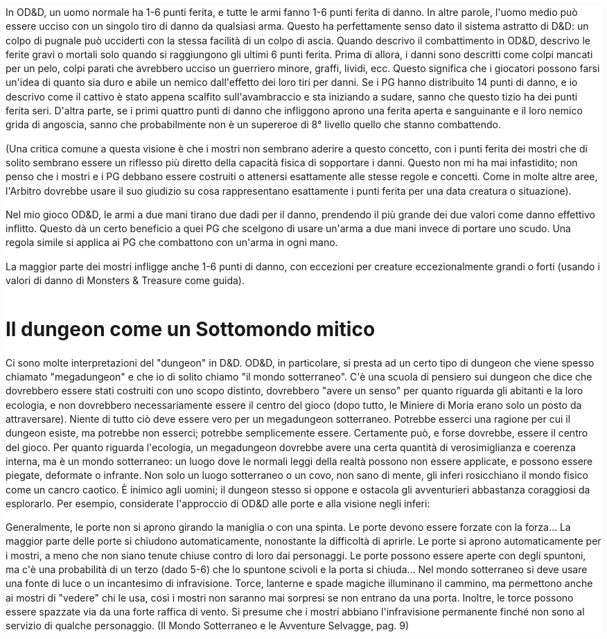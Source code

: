 
In OD&D, un uomo normale ha 1-6 punti ferita, e tutte le armi fanno 1-6 punti ferita di danno. In altre parole, l'uomo medio può essere ucciso con un singolo tiro di danno da qualsiasi arma. Questo ha perfettamente senso dato il sistema astratto di D&D: un colpo di pugnale può ucciderti con la stessa facilità di un colpo di ascia. Quando descrivo il combattimento in OD&D, descrivo le ferite gravi o mortali solo quando si raggiungono gli ultimi 6 punti ferita. Prima di allora, i danni sono descritti come colpi mancati per un pelo, colpi parati che avrebbero ucciso un guerriero minore, graffi, lividi, ecc. Questo significa che i giocatori possono farsi un'idea di quanto sia duro e abile un nemico dall'effetto dei loro tiri per danni. Se i PG hanno distribuito 14 punti di danno, e io descrivo come il cattivo è stato appena scalfito sull'avambraccio e sta iniziando a sudare, sanno che questo tizio ha dei punti ferita seri. D'altra parte, se i primi quattro punti di danno che infliggono aprono una ferita aperta e sanguinante e il loro nemico grida di angoscia, sanno che probabilmente non è un supereroe di 8° livello quello che stanno combattendo.

(Una critica comune a questa visione è che i mostri non sembrano aderire a questo concetto, con i punti ferita dei mostri che di solito sembrano essere un riflesso più diretto della capacità fisica di sopportare i danni. Questo non mi ha mai infastidito; non penso che i mostri e i PG debbano essere costruiti o attenersi esattamente alle stesse regole e concetti. Come in molte altre aree, l'Arbitro dovrebbe usare il suo giudizio su cosa rappresentano esattamente i punti ferita per una data creatura o situazione).

Nel mio gioco OD&D, le armi a due mani tirano due dadi per il danno, prendendo il più grande dei due valori come danno effettivo inflitto. Questo dà un certo beneficio a quei PG che scelgono di usare un'arma a due mani invece di portare uno scudo. Una regola simile si applica ai PG che combattono con un'arma in ogni mano.

La maggior parte dei mostri infligge anche 1-6 punti di danno, con eccezioni per creature eccezionalmente grandi o forti (usando i valori di danno di Monsters & Treasure come guida).

# Il dungeon come un Sottomondo mitico
Ci sono molte interpretazioni del "dungeon" in D&D. OD&D, in particolare, si presta ad un certo tipo di dungeon che viene spesso chiamato "megadungeon" e che io di solito chiamo "il mondo sotterraneo". C'è una scuola di pensiero sui dungeon che dice che dovrebbero essere stati costruiti con uno scopo distinto, dovrebbero "avere un senso" per quanto riguarda gli abitanti e la loro ecologia, e non dovrebbero necessariamente essere il centro del gioco (dopo tutto, le Miniere di Moria erano solo un posto da attraversare). Niente di tutto ciò deve essere vero per un megadungeon sotterraneo. Potrebbe esserci una ragione per cui il dungeon esiste, ma potrebbe non esserci; potrebbe semplicemente essere. Certamente può, e forse dovrebbe, essere il centro del gioco. Per quanto riguarda l'ecologia, un megadungeon dovrebbe avere una certa quantità di verosimiglianza e coerenza interna, ma è un mondo sotterraneo: un luogo dove le normali leggi della realtà possono non essere applicate, e possono essere piegate, deformate o infrante. Non solo un luogo sotterraneo o un covo, non sano di mente, gli inferi rosicchiano il mondo fisico come un cancro caotico. È inimico agli uomini; il dungeon stesso si oppone e ostacola gli avventurieri abbastanza coraggiosi da esplorarlo. Per esempio, considerate l'approccio di OD&D alle porte e alla visione negli inferi:

Generalmente, le porte non si aprono girando la maniglia o con una spinta. Le porte devono essere forzate con la forza... La maggior parte delle porte si chiudono automaticamente, nonostante la difficoltà di aprirle. Le porte si aprono automaticamente per i mostri, a meno che non siano tenute chiuse contro di loro dai personaggi. Le porte possono essere aperte con degli spuntoni, ma c'è una probabilità di un terzo (dado 5-6) che lo spuntone scivoli e la porta si chiuda... Nel mondo sotterraneo si deve usare una fonte di luce o un incantesimo di infravisione. Torce, lanterne e spade magiche illuminano il cammino, ma permettono anche ai mostri di "vedere" chi le usa, così i mostri non saranno mai sorpresi se non entrano da una porta. Inoltre, le torce possono essere spazzate via da una forte raffica di vento. Si presume che i mostri abbiano l'infravisione permanente finché non sono al servizio di qualche personaggio. (Il Mondo Sotterraneo e le Avventure Selvagge, pag. 9)
